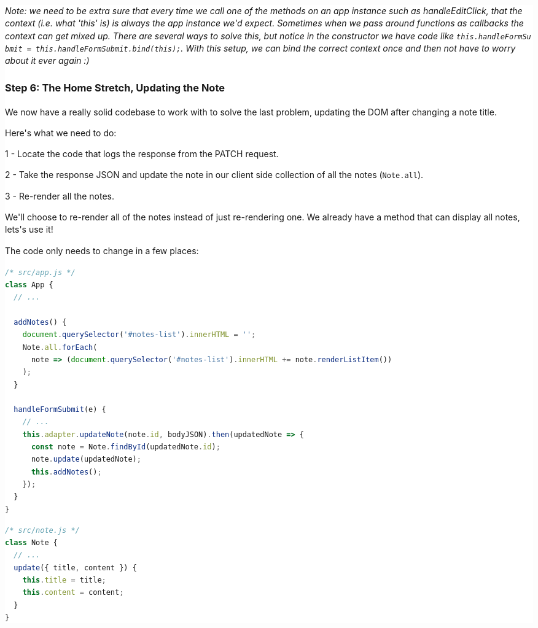 ```javascript
```

_Note: we need to be extra sure that every time we call one of the methods on an app instance such as handleEditClick, that the context (i.e. what 'this' is) is always the app instance we'd expect. Sometimes when we pass around functions as callbacks the context can get mixed up. There are several ways to solve this, but notice in the constructor we have code like `this.handleFormSubmit = this.handleFormSubmit.bind(this);`. With this setup, we can bind the correct context once and then not have to worry about it ever again :)_

### Step 6: The Home Stretch, Updating the Note

We now have a really solid codebase to work with to solve the last problem, updating the DOM after changing a note title.

Here's what we need to do:

1 - Locate the code that logs the response from the PATCH request.

2 - Take the response JSON and update the note in our client side collection of all the notes (`Note.all`).

3 - Re-render all the notes.

We'll choose to re-render all of the notes instead of just re-rendering one. We already have a method that can display all notes, lets's use it!

The code only needs to change in a few places:

```javascript
/* src/app.js */
class App {
  // ...

  addNotes() {
    document.querySelector('#notes-list').innerHTML = '';
    Note.all.forEach(
      note => (document.querySelector('#notes-list').innerHTML += note.renderListItem())
    );
  }

  handleFormSubmit(e) {
    // ...
    this.adapter.updateNote(note.id, bodyJSON).then(updatedNote => {
      const note = Note.findById(updatedNote.id);
      note.update(updatedNote);
      this.addNotes();
    });
  }
}
```

```javascript
/* src/note.js */
class Note {
  // ...
  update({ title, content }) {
    this.title = title;
    this.content = content;
  }
}
```
